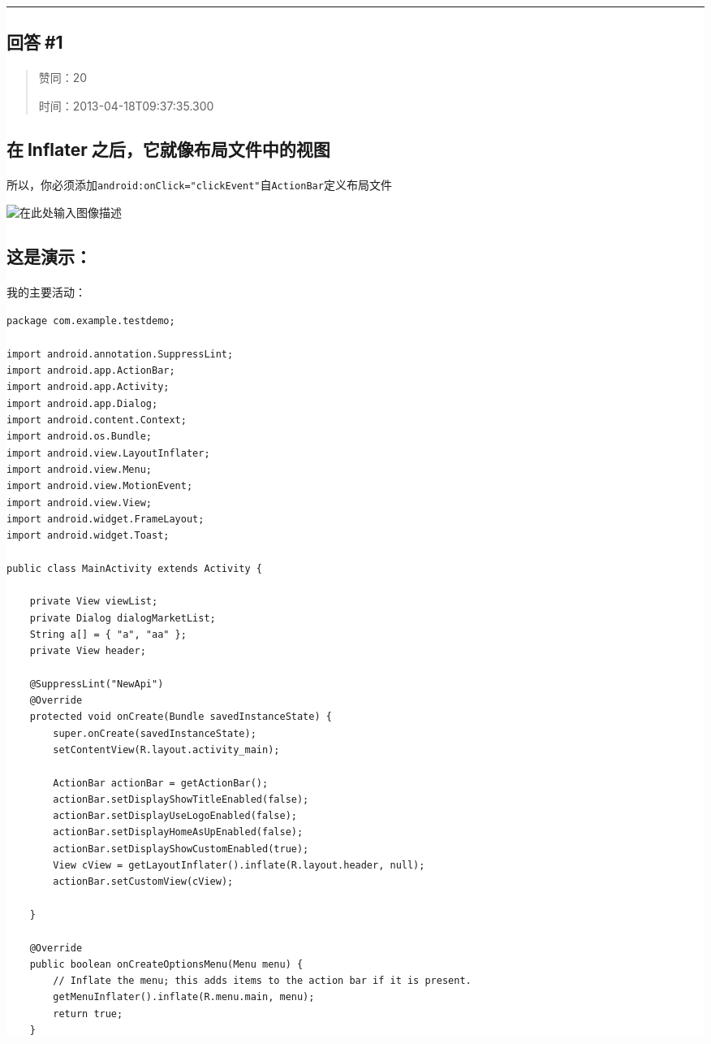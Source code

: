 * * *

## 回答 #1

> 赞同：20
> 
> 时间：2013-04-18T09:37:35.300

## 在 Inflater 之后，它就像布局文件中的视图

所以，你必须添加`android:onClick="clickEvent"`自`ActionBar`定义布局文件

![在此处输入图像描述](https://i.stack.imgur.com/996qa.png)

## 这是演示：

我的主要活动：

```
package com.example.testdemo;

import android.annotation.SuppressLint;
import android.app.ActionBar;
import android.app.Activity;
import android.app.Dialog;
import android.content.Context;
import android.os.Bundle;
import android.view.LayoutInflater;
import android.view.Menu;
import android.view.MotionEvent;
import android.view.View;
import android.widget.FrameLayout;
import android.widget.Toast;

public class MainActivity extends Activity {

    private View viewList;
    private Dialog dialogMarketList;
    String a[] = { "a", "aa" };
    private View header;

    @SuppressLint("NewApi")
    @Override
    protected void onCreate(Bundle savedInstanceState) {
        super.onCreate(savedInstanceState);
        setContentView(R.layout.activity_main);

        ActionBar actionBar = getActionBar();
        actionBar.setDisplayShowTitleEnabled(false);
        actionBar.setDisplayUseLogoEnabled(false);
        actionBar.setDisplayHomeAsUpEnabled(false);
        actionBar.setDisplayShowCustomEnabled(true);
        View cView = getLayoutInflater().inflate(R.layout.header, null);
        actionBar.setCustomView(cView);

    }

    @Override
    public boolean onCreateOptionsMenu(Menu menu) {
        // Inflate the menu; this adds items to the action bar if it is present.
        getMenuInflater().inflate(R.menu.main, menu);
        return true;
    }
```